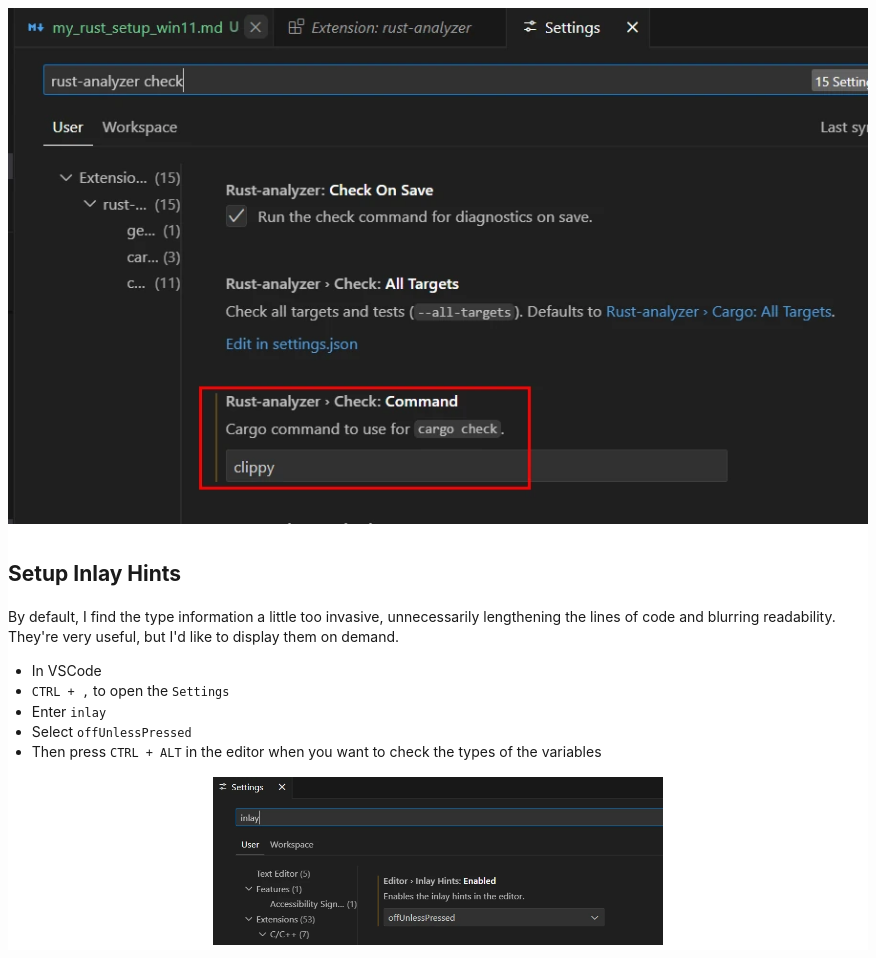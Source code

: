 <img src="./assets/linting.webp" alt="" width="900" loading="lazy"/>
</div>






## Setup Inlay Hints

By default, I find the type information a little too invasive, unnecessarily lengthening the lines of code and blurring readability. They're very useful, but I'd like to display them on demand.

* In VSCode
* `CTRL + ,` to open the ``Settings``
* Enter `inlay`
* Select `offUnlessPressed`
* Then press `CTRL + ALT` in the editor when you want to check the types of the variables

<div align="center">
<img src="./assets/inlay_hints.webp" alt="" width="450" loading="lazy"/>
</div>
